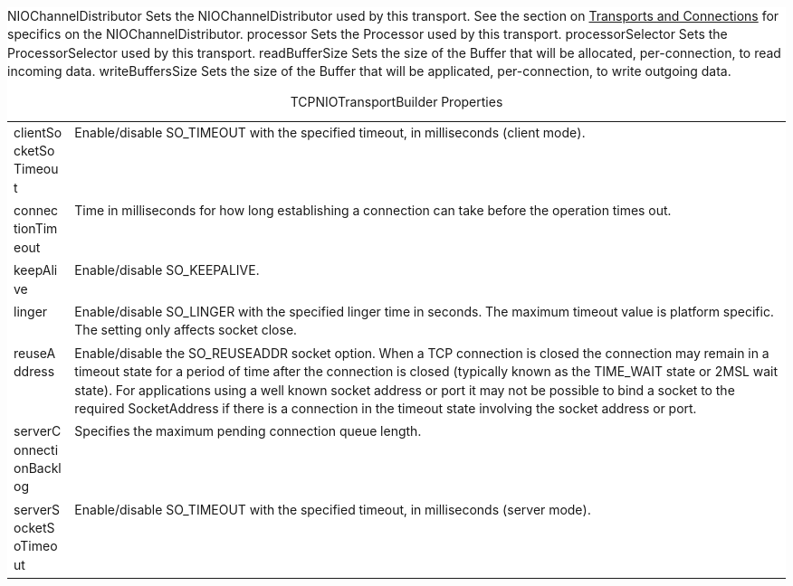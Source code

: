 <td align="left">NIOChannelDistributor</td>
<td align="left">Sets the NIOChannelDistributor used by this transport. See the section on <a href="transportsconnections.html">Transports and Connections</a> for specifics on the NIOChannelDistributor.</td>
</tr>
<tr class="odd">
<td align="left">processor</td>
<td align="left">Sets the Processor used by this transport.</td>
</tr>
<tr class="even">
<td align="left">processorSelector</td>
<td align="left">Sets the ProcessorSelector used by this transport.</td>
</tr>
<tr class="odd">
<td align="left">readBufferSize</td>
<td align="left">Sets the size of the Buffer that will be allocated, per-connection, to read incoming data.</td>
</tr>
<tr class="even">
<td align="left">writeBuffersSize</td>
<td align="left">Sets the size of the Buffer that will be applicated, per-connection, to write outgoing data.</td>
</tr>
</tbody>
</table>

<table>
<caption>TCPNIOTransportBuilder Properties</caption>
<tbody>
<tr class="odd">
<td align="left">clientSocketSoTimeout</td>
<td align="left">Enable/disable SO_TIMEOUT with the specified timeout, in milliseconds (client mode).</td>
</tr>
<tr class="even">
<td align="left">connectionTimeout</td>
<td align="left">Time in milliseconds for how long establishing a connection can take before the operation times out.</td>
</tr>
<tr class="odd">
<td align="left">keepAlive</td>
<td align="left">Enable/disable SO_KEEPALIVE.</td>
</tr>
<tr class="even">
<td align="left">linger</td>
<td align="left">Enable/disable SO_LINGER with the specified linger time in seconds. The maximum timeout value is platform specific. The setting only affects socket close.</td>
</tr>
<tr class="odd">
<td align="left">reuseAddress</td>
<td align="left">Enable/disable the SO_REUSEADDR socket option. When a TCP connection is closed the connection may remain in a timeout state for a period of time after the connection is closed (typically known as the TIME_WAIT state or 2MSL wait state). For applications using a well known socket address or port it may not be possible to bind a socket to the required SocketAddress if there is a connection in the timeout state involving the socket address or port.</td>
</tr>
<tr class="even">
<td align="left">serverConnectionBacklog</td>
<td align="left">Specifies the maximum pending connection queue length.</td>
</tr>
<tr class="odd">
<td align="left">serverSocketSoTimeout</td>
<td align="left">Enable/disable SO_TIMEOUT with the specified timeout, in milliseconds (server mode).</td>